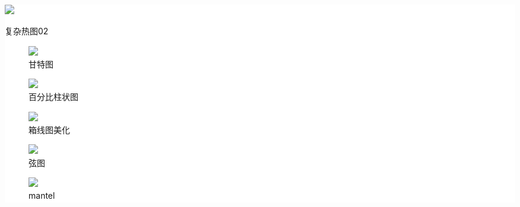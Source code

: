 <img data-ratio="0.43021529324424646" data-src="https://mmbiz.qpic.cn/mmbiz_png/tHXjIUmmhG786kiahdPicrra9WjW76fOl6ZOZccXgw3iaibHG0FWSgXh8UufwAibv8RgvLymGtR8koqNHxMmBiawTib3w/640?wx_fmt=png" data-type="png" data-w="2694" src="https://mmbiz.qpic.cn/mmbiz_png/tHXjIUmmhG786kiahdPicrra9WjW76fOl6ZOZccXgw3iaibHG0FWSgXh8UufwAibv8RgvLymGtR8koqNHxMmBiawTib3w/640?wx_fmt=png"></span></a><figcaption><span></span>复杂热图02</figcaption></figure><figure data-tool="mdnice编辑器"><a href="http://mp.weixin.qq.com/s?__biz=MzkzMDE4NTc5NA==&amp;mid=2247487326&amp;idx=1&amp;sn=5b440cbaa970bb1bc7562231973f48e5&amp;chksm=c27f5873f508d165dc39d083140b1953dca44935984cc28534d163ac38b49509598ae46b3040&amp;scene=21#wechat_redirect" data-linktype="1"><span data-positionback="static"><img data-ratio="0.43250950570342206" data-src="https://mmbiz.qpic.cn/mmbiz_png/tHXjIUmmhG786kiahdPicrra9WjW76fOl6gCqcd0icRqx8dmVJCDiaSBsfWBetJNHebvjqsd9Bo1NPEwicl0XttFgnw/640?wx_fmt=png" data-type="png" data-w="3156" src="https://mmbiz.qpic.cn/mmbiz_png/tHXjIUmmhG786kiahdPicrra9WjW76fOl6gCqcd0icRqx8dmVJCDiaSBsfWBetJNHebvjqsd9Bo1NPEwicl0XttFgnw/640?wx_fmt=png"></span></a><figcaption><span></span>甘特图</figcaption></figure><figure data-tool="mdnice编辑器"><a href="http://mp.weixin.qq.com/s?__biz=MzkzMDE4NTc5NA==&amp;mid=2247488111&amp;idx=1&amp;sn=191da67c064db254edfa99c119a28b59&amp;chksm=c27f4542f508cc5441a60e8d7eb63ec387a69a8ee6052dbaa47250cfed75a59ff983d2bde8cc&amp;scene=21#wechat_redirect" data-linktype="1"><span data-positionback="static"><img data-ratio="0.43571693219711005" data-src="https://mmbiz.qpic.cn/mmbiz_png/tHXjIUmmhG786kiahdPicrra9WjW76fOl6ESdK12B0YjQT0SLMNBy7jFjheic2pUzWd07niccibjGWjOWSsP8oNysJw/640?wx_fmt=png" data-type="png" data-w="2699" src="https://mmbiz.qpic.cn/mmbiz_png/tHXjIUmmhG786kiahdPicrra9WjW76fOl6ESdK12B0YjQT0SLMNBy7jFjheic2pUzWd07niccibjGWjOWSsP8oNysJw/640?wx_fmt=png"></span></a><figcaption><span></span>百分比柱状图</figcaption></figure><figure data-tool="mdnice编辑器"><a href="http://mp.weixin.qq.com/s?__biz=MzkzMDE4NTc5NA==&amp;mid=2247487891&amp;idx=1&amp;sn=3c299b31a0ab423e9e61b04d63876dbd&amp;chksm=c27f46bef508cfa8b72d8d23400ae55523eda343c183610933e266d522c15523be99b624a226&amp;scene=21#wechat_redirect" data-linktype="1"><span data-positionback="static"><img data-ratio="0.4318013343217198" data-src="https://mmbiz.qpic.cn/mmbiz_png/tHXjIUmmhG786kiahdPicrra9WjW76fOl6AUBgDEt04AZ7rRK7ERCBaprFZgmia5exYC1Y4z5vALQan4w3GhWpG7A/640?wx_fmt=png" data-type="png" data-w="2698" src="https://mmbiz.qpic.cn/mmbiz_png/tHXjIUmmhG786kiahdPicrra9WjW76fOl6AUBgDEt04AZ7rRK7ERCBaprFZgmia5exYC1Y4z5vALQan4w3GhWpG7A/640?wx_fmt=png"></span></a><figcaption><span></span>箱线图美化</figcaption></figure><figure data-tool="mdnice编辑器"><a href="http://mp.weixin.qq.com/s?__biz=MzkzMDE4NTc5NA==&amp;mid=2247485791&amp;idx=1&amp;sn=015a62410d5b7cad1a014e2ed42d0210&amp;chksm=c27f5e72f508d7644931dcb14bf0ae334f6ec2df635a26673fa49882264765493738b969c727&amp;scene=21#wechat_redirect" data-linktype="1"><span data-positionback="static"><img data-ratio="0.43205574912891986" data-src="https://mmbiz.qpic.cn/mmbiz_png/tHXjIUmmhG786kiahdPicrra9WjW76fOl6cuNaiaNXZ6ibuYvNoXhwKXOrdgL8v0W3joU4ueicChUXtRATkqNA4D0Hw/640?wx_fmt=png" data-type="png" data-w="3157" src="https://mmbiz.qpic.cn/mmbiz_png/tHXjIUmmhG786kiahdPicrra9WjW76fOl6cuNaiaNXZ6ibuYvNoXhwKXOrdgL8v0W3joU4ueicChUXtRATkqNA4D0Hw/640?wx_fmt=png"></span></a><figcaption><span></span>弦图</figcaption></figure><figure data-tool="mdnice编辑器"><a href="http://mp.weixin.qq.com/s?__biz=MzkzMDE4NTc5NA==&amp;mid=2247486814&amp;idx=1&amp;sn=5d22f637d2f8276a8b27df6873730561&amp;chksm=c27f5a73f508d365f1409c29513ff30c4ac7f46d4832c960d12da74e6e8bf89f63d298696d30&amp;scene=21#wechat_redirect" data-linktype="1"><span data-positionback="static"><img data-ratio="0.43391442155309035" data-src="https://mmbiz.qpic.cn/mmbiz_png/tHXjIUmmhG786kiahdPicrra9WjW76fOl6AHCbmCRPWPCzia1xmDgv5Ehlo0whpwv4kA1CsqzicnQgHI8I5hE3cKUg/640?wx_fmt=png" data-type="png" data-w="3155" src="https://mmbiz.qpic.cn/mmbiz_png/tHXjIUmmhG786kiahdPicrra9WjW76fOl6AHCbmCRPWPCzia1xmDgv5Ehlo0whpwv4kA1CsqzicnQgHI8I5hE3cKUg/640?wx_fmt=png"></span></a><figcaption><span></span>mantel